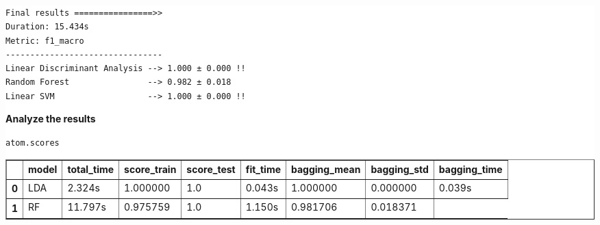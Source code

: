     
    Final results ================>>
    Duration: 15.434s
    Metric: f1_macro
    --------------------------------
    Linear Discriminant Analysis --> 1.000 ± 0.000 !!
    Random Forest                --> 0.982 ± 0.018
    Linear SVM                   --> 1.000 ± 0.000 !!
    

**Analyze the results**


```python
atom.scores
```




<div>
<style scoped>
    .dataframe tbody tr th:only-of-type {
        vertical-align: middle;
    }

    .dataframe tbody tr th {
        vertical-align: top;
    }

    .dataframe thead th {
        text-align: right;
    }
</style>
<table border="1" class="dataframe">
  <thead>
    <tr style="text-align: right;">
      <th></th>
      <th>model</th>
      <th>total_time</th>
      <th>score_train</th>
      <th>score_test</th>
      <th>fit_time</th>
      <th>bagging_mean</th>
      <th>bagging_std</th>
      <th>bagging_time</th>
    </tr>
  </thead>
  <tbody>
    <tr>
      <th>0</th>
      <td>LDA</td>
      <td>2.324s</td>
      <td>1.000000</td>
      <td>1.0</td>
      <td>0.043s</td>
      <td>1.000000</td>
      <td>0.000000</td>
      <td>0.039s</td>
    </tr>
    <tr>
      <th>1</th>
      <td>RF</td>
      <td>11.797s</td>
      <td>0.975759</td>
      <td>1.0</td>
      <td>1.150s</td>
      <td>0.981706</td>
      <td>0.018371</td>